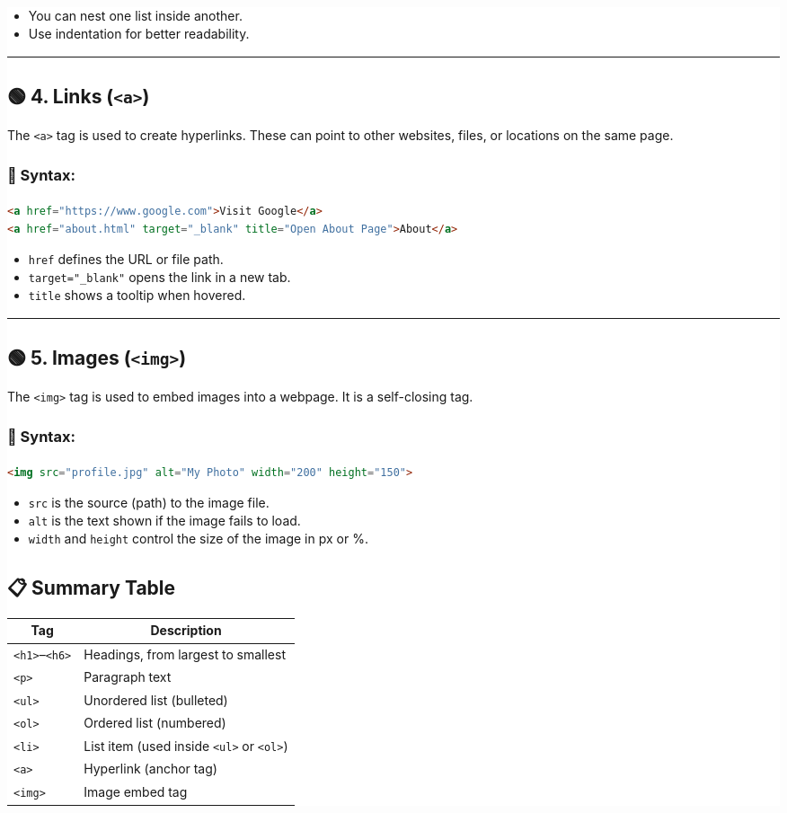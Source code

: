 - You can nest one list inside another.
- Use indentation for better readability.

---

## 🟢 4. Links (`<a>`)

The `<a>` tag is used to create hyperlinks. These can point to other websites, files, or locations on the same page.

### 📌 Syntax:
```html
<a href="https://www.google.com">Visit Google</a>
<a href="about.html" target="_blank" title="Open About Page">About</a>
```

- `href` defines the URL or file path.
- `target="_blank"` opens the link in a new tab.
- `title` shows a tooltip when hovered.

---

## 🟢 5. Images (`<img>`)

The `<img>` tag is used to embed images into a webpage. It is a self-closing tag.

### 📌 Syntax:
```html
<img src="profile.jpg" alt="My Photo" width="200" height="150">
```

- `src` is the source (path) to the image file.
- `alt` is the text shown if the image fails to load.
- `width` and `height` control the size of the image in px or %.

## 📋 Summary Table

| Tag         | Description                                  |
|-------------|----------------------------------------------|
| `<h1>`–`<h6>` | Headings, from largest to smallest           |
| `<p>`       | Paragraph text                               |
| `<ul>`      | Unordered list (bulleted)                    |
| `<ol>`      | Ordered list (numbered)                      |
| `<li>`      | List item (used inside `<ul>` or `<ol>`)     |
| `<a>`       | Hyperlink (anchor tag)                       |
| `<img>`     | Image embed tag                              |
